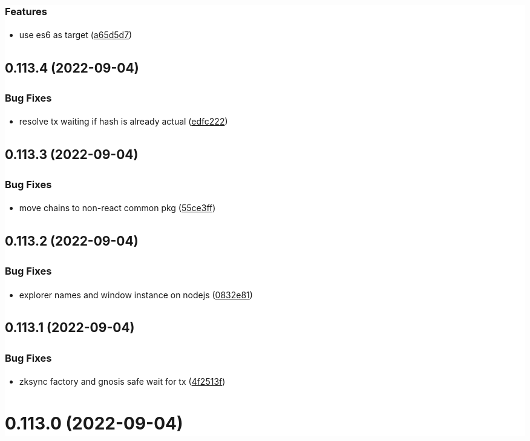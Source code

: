 
### Features

* use es6 as target ([a65d5d7](https://github.com/0xflair/typescript-sdk/commit/a65d5d7ded7cb1e89ec522d833f10eef9c0be559))





## 0.113.4 (2022-09-04)


### Bug Fixes

* resolve tx waiting if hash is already actual ([edfc222](https://github.com/0xflair/typescript-sdk/commit/edfc22287640b7a15d5dffdf492feea6961fedef))





## 0.113.3 (2022-09-04)


### Bug Fixes

* move chains to non-react common pkg ([55ce3ff](https://github.com/0xflair/typescript-sdk/commit/55ce3ff9088e76fed7452f8d782883f76b496b42))





## 0.113.2 (2022-09-04)


### Bug Fixes

* explorer names and window instance on nodejs ([0832e81](https://github.com/0xflair/typescript-sdk/commit/0832e810cca5fd2b048f185f4c30adc1fb9c4b9f))





## 0.113.1 (2022-09-04)


### Bug Fixes

* zksync factory and gnosis safe wait for tx ([4f2513f](https://github.com/0xflair/typescript-sdk/commit/4f2513f233e247e3d3f4b8f2105427bac541137a))





# 0.113.0 (2022-09-04)
